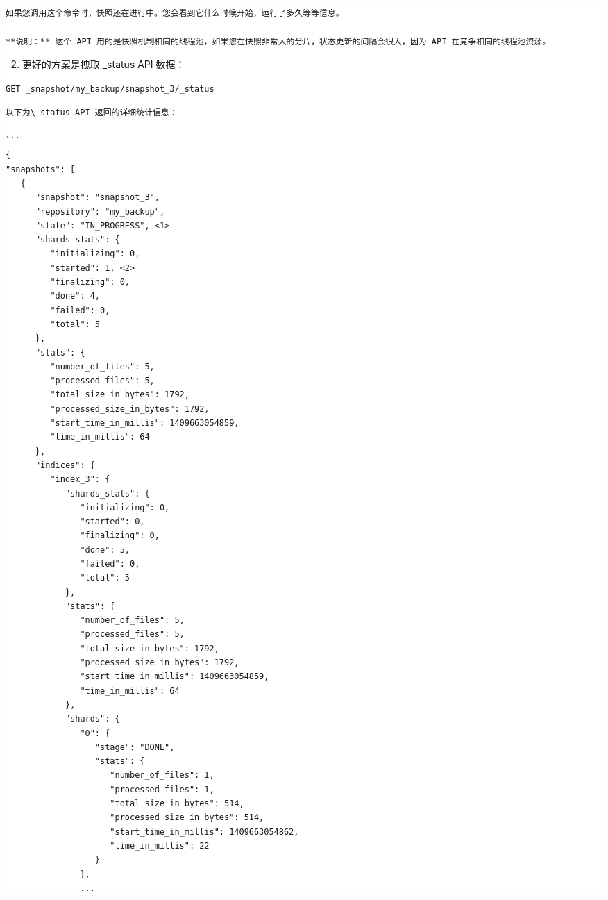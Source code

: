     如果您调用这个命令时，快照还在进行中。您会看到它什么时候开始，运行了多久等等信息。

    **说明：** 这个 API 用的是快照机制相同的线程池，如果您在快照非常大的分片，状态更新的间隔会很大，因为 API 在竞争相同的线程池资源。

2.  更好的方案是拽取 \_status API 数据：

```
GET _snapshot/my_backup/snapshot_3/_status
```

    以下为\_status API 返回的详细统计信息：

    ```
    {
    "snapshots": [
       {
          "snapshot": "snapshot_3",
          "repository": "my_backup",
          "state": "IN_PROGRESS", <1>
          "shards_stats": {
             "initializing": 0,
             "started": 1, <2>
             "finalizing": 0,
             "done": 4,
             "failed": 0,
             "total": 5
          },
          "stats": {
             "number_of_files": 5,
             "processed_files": 5,
             "total_size_in_bytes": 1792,
             "processed_size_in_bytes": 1792,
             "start_time_in_millis": 1409663054859,
             "time_in_millis": 64
          },
          "indices": {
             "index_3": {
                "shards_stats": {
                   "initializing": 0,
                   "started": 0,
                   "finalizing": 0,
                   "done": 5,
                   "failed": 0,
                   "total": 5
                },
                "stats": {
                   "number_of_files": 5,
                   "processed_files": 5,
                   "total_size_in_bytes": 1792,
                   "processed_size_in_bytes": 1792,
                   "start_time_in_millis": 1409663054859,
                   "time_in_millis": 64
                },
                "shards": {
                   "0": {
                      "stage": "DONE",
                      "stats": {
                         "number_of_files": 1,
                         "processed_files": 1,
                         "total_size_in_bytes": 514,
                         "processed_size_in_bytes": 514,
                         "start_time_in_millis": 1409663054862,
                         "time_in_millis": 22
                      }
                   },
                   ...